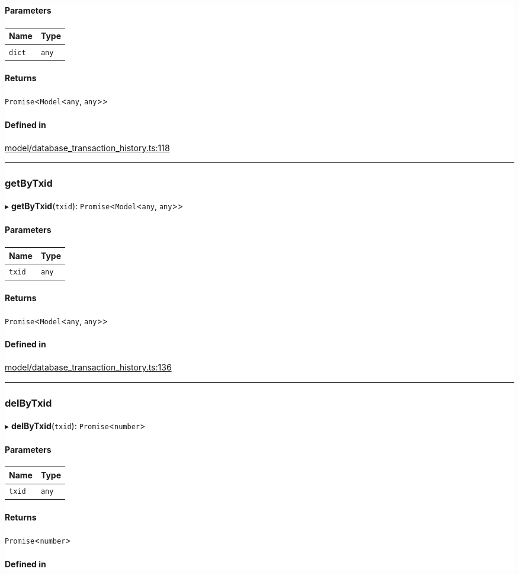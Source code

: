#### Parameters

| Name | Type |
| :------ | :------ |
| `dict` | `any` |

#### Returns

`Promise`<`Model`<`any`, `any`\>\>

#### Defined in

[model/database_transaction_history.ts:118](https://github.com/ieigen/eigen_service/blob/1208a86/src/model/database_transaction_history.ts#L118)

___

### getByTxid

▸ **getByTxid**(`txid`): `Promise`<`Model`<`any`, `any`\>\>

#### Parameters

| Name | Type |
| :------ | :------ |
| `txid` | `any` |

#### Returns

`Promise`<`Model`<`any`, `any`\>\>

#### Defined in

[model/database_transaction_history.ts:136](https://github.com/ieigen/eigen_service/blob/1208a86/src/model/database_transaction_history.ts#L136)

___

### delByTxid

▸ **delByTxid**(`txid`): `Promise`<`number`\>

#### Parameters

| Name | Type |
| :------ | :------ |
| `txid` | `any` |

#### Returns

`Promise`<`number`\>

#### Defined in
